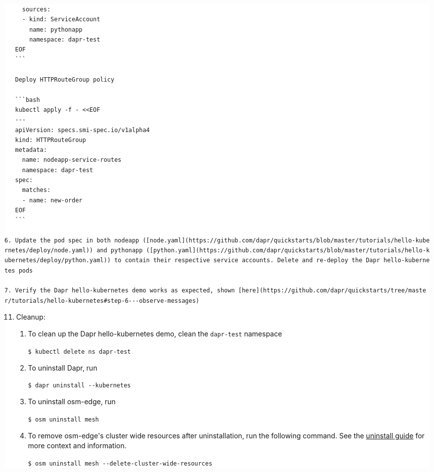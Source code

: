          sources:
         - kind: ServiceAccount
           name: pythonapp
           namespace: dapr-test
       EOF
       ```

       Deploy HTTPRouteGroup policy

       ```bash
       kubectl apply -f - <<EOF
       ---
       apiVersion: specs.smi-spec.io/v1alpha4
       kind: HTTPRouteGroup
       metadata:
         name: nodeapp-service-routes
         namespace: dapr-test
       spec:
         matches:
         - name: new-order
       EOF
       ```

    6. Update the pod spec in both nodeapp ([node.yaml](https://github.com/dapr/quickstarts/blob/master/tutorials/hello-kubernetes/deploy/node.yaml)) and pythonapp ([python.yaml](https://github.com/dapr/quickstarts/blob/master/tutorials/hello-kubernetes/deploy/python.yaml)) to contain their respective service accounts. Delete and re-deploy the Dapr hello-kubernetes pods

    7. Verify the Dapr hello-kubernetes demo works as expected, shown [here](https://github.com/dapr/quickstarts/tree/master/tutorials/hello-kubernetes#step-6---observe-messages)

11. Cleanup:

    1. To clean up the Dapr hello-kubernetes demo, clean the `dapr-test` namespace

       ```console
       $ kubectl delete ns dapr-test
       ```

    2. To uninstall Dapr, run

       ```console
       $ dapr uninstall --kubernetes
       ```

    3. To uninstall osm-edge, run

       ```console
       $ osm uninstall mesh
       ```

    4. To remove osm-edge's cluster wide resources after uninstallation, run the following command. See the [uninstall guide](/docs/guides/uninstall/) for more context and information.

       ```console
       $ osm uninstall mesh --delete-cluster-wide-resources
       ```
